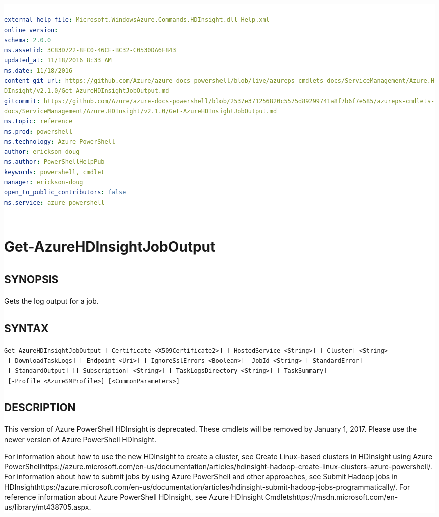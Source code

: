 ```yaml
---
external help file: Microsoft.WindowsAzure.Commands.HDInsight.dll-Help.xml
online version: 
schema: 2.0.0
ms.assetid: 3C83D722-8FC0-46CE-BC32-C0530DA6F843
updated_at: 11/18/2016 8:33 AM
ms.date: 11/18/2016
content_git_url: https://github.com/Azure/azure-docs-powershell/blob/live/azureps-cmdlets-docs/ServiceManagement/Azure.HDInsight/v2.1.0/Get-AzureHDInsightJobOutput.md
gitcommit: https://github.com/Azure/azure-docs-powershell/blob/2537e371256820c5575d89299741a8f7b6f7e585/azureps-cmdlets-docs/ServiceManagement/Azure.HDInsight/v2.1.0/Get-AzureHDInsightJobOutput.md
ms.topic: reference
ms.prod: powershell
ms.technology: Azure PowerShell
author: erickson-doug
ms.author: PowerShellHelpPub
keywords: powershell, cmdlet
manager: erickson-doug
open_to_public_contributors: false
ms.service: azure-powershell
---
```


# Get-AzureHDInsightJobOutput

## SYNOPSIS
Gets the log output for a job.

## SYNTAX

```
Get-AzureHDInsightJobOutput [-Certificate <X509Certificate2>] [-HostedService <String>] [-Cluster] <String>
 [-DownloadTaskLogs] [-Endpoint <Uri>] [-IgnoreSslErrors <Boolean>] -JobId <String> [-StandardError]
 [-StandardOutput] [[-Subscription] <String>] [-TaskLogsDirectory <String>] [-TaskSummary]
 [-Profile <AzureSMProfile>] [<CommonParameters>]
```

## DESCRIPTION
This version of Azure PowerShell HDInsight is deprecated.
These cmdlets will be removed by January 1, 2017.
Please use the newer version of Azure PowerShell HDInsight.

For information about how to use the new HDInsight to create a cluster, see Create Linux-based clusters in HDInsight using Azure PowerShellhttps://azure.microsoft.com/en-us/documentation/articles/hdinsight-hadoop-create-linux-clusters-azure-powershell/.
For information about how to submit jobs by using Azure PowerShell and other approaches, see Submit Hadoop jobs in HDInsighthttps://azure.microsoft.com/en-us/documentation/articles/hdinsight-submit-hadoop-jobs-programmatically/.
For reference information about Azure PowerShell HDInsight, see Azure HDInsight Cmdletshttps://msdn.microsoft.com/en-us/library/mt438705.aspx.
